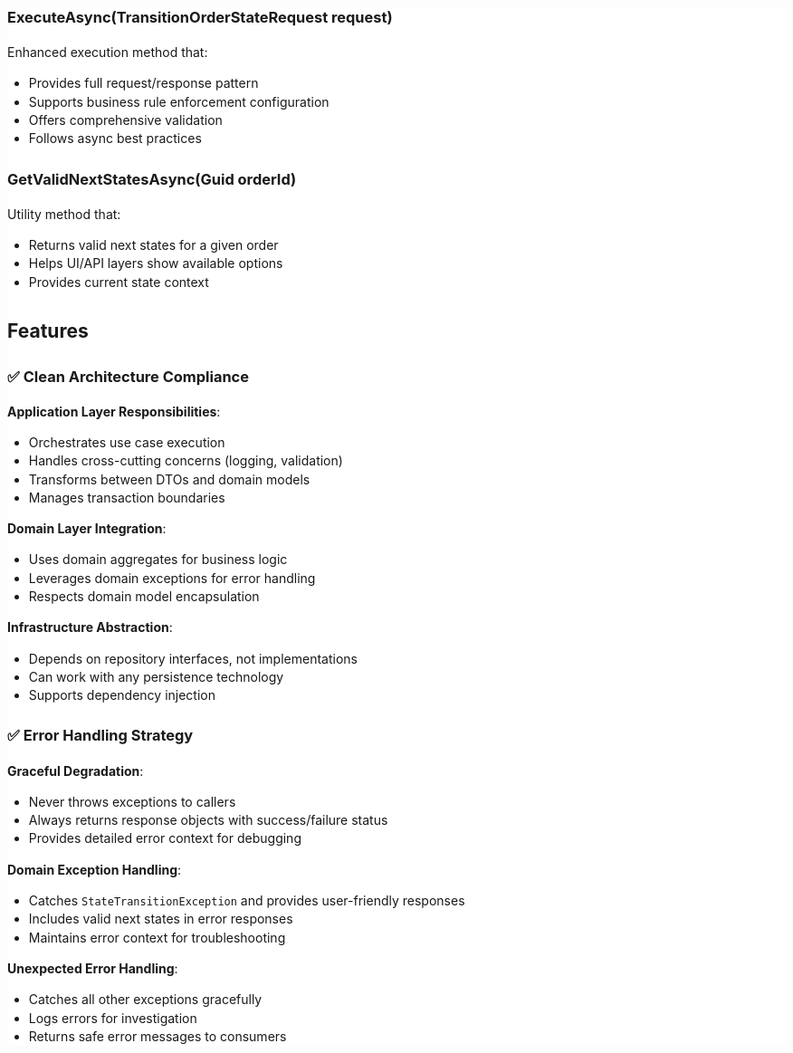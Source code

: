 ### ExecuteAsync(TransitionOrderStateRequest request)

Enhanced execution method that:

- Provides full request/response pattern
- Supports business rule enforcement configuration
- Offers comprehensive validation
- Follows async best practices

### GetValidNextStatesAsync(Guid orderId)

Utility method that:

- Returns valid next states for a given order
- Helps UI/API layers show available options
- Provides current state context

## Features

### ✅ **Clean Architecture Compliance**

**Application Layer Responsibilities**:
- Orchestrates use case execution
- Handles cross-cutting concerns (logging, validation)
- Transforms between DTOs and domain models
- Manages transaction boundaries

**Domain Layer Integration**:
- Uses domain aggregates for business logic
- Leverages domain exceptions for error handling
- Respects domain model encapsulation

**Infrastructure Abstraction**:
- Depends on repository interfaces, not implementations
- Can work with any persistence technology
- Supports dependency injection

### ✅ **Error Handling Strategy**

**Graceful Degradation**:
- Never throws exceptions to callers
- Always returns response objects with success/failure status
- Provides detailed error context for debugging

**Domain Exception Handling**:
- Catches `StateTransitionException` and provides user-friendly responses
- Includes valid next states in error responses
- Maintains error context for troubleshooting

**Unexpected Error Handling**:
- Catches all other exceptions gracefully
- Logs errors for investigation
- Returns safe error messages to consumers
